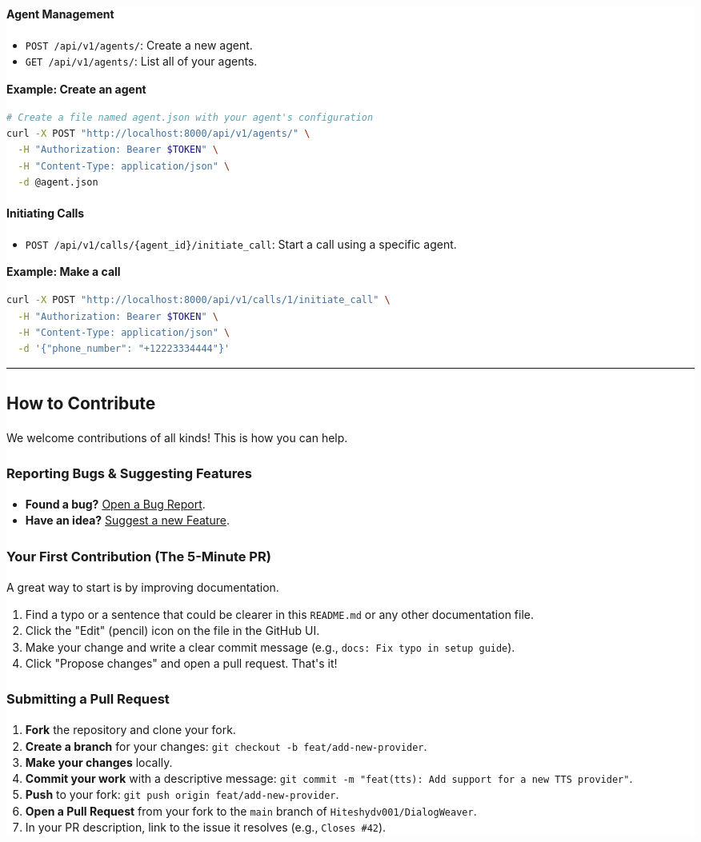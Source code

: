 #### Agent Management

-   `POST /api/v1/agents/`: Create a new agent.
-   `GET /api/v1/agents/`: List all of your agents.

**Example: Create an agent**
```bash
# Create a file named agent.json with your agent's configuration
curl -X POST "http://localhost:8000/api/v1/agents/" \
  -H "Authorization: Bearer $TOKEN" \
  -H "Content-Type: application/json" \
  -d @agent.json
```

#### Initiating Calls

-   `POST /api/v1/calls/{agent_id}/initiate_call`: Start a call using a specific agent.

**Example: Make a call**
```bash
curl -X POST "http://localhost:8000/api/v1/calls/1/initiate_call" \
  -H "Authorization: Bearer $TOKEN" \
  -H "Content-Type: application/json" \
  -d '{"phone_number": "+12223334444"}'
```

---

## How to Contribute

We welcome contributions of all kinds! This is how you can help.

### Reporting Bugs & Suggesting Features

-   **Found a bug?** [Open a Bug Report](https://github.com/Hiteshydv001/DialogWeaver/issues/new?template=bug_report.md).
-   **Have an idea?** [Suggest a new Feature](https://github.com/Hiteshydv001/DialogWeaver/issues/new?template=feature_request.md).

### Your First Contribution (The 5-Minute PR)

A great way to start is by improving documentation.
1.  Find a typo or a sentence that could be clearer in this `README.md` or any other documentation file.
2.  Click the "Edit" (pencil) icon on the file in the GitHub UI.
3.  Make your change and write a clear commit message (e.g., `docs: Fix typo in setup guide`).
4.  Click "Propose changes" and open a pull request. That's it!

### Submitting a Pull Request

1.  **Fork** the repository and clone your fork.
2.  **Create a branch** for your changes: `git checkout -b feat/add-new-provider`.
3.  **Make your changes** locally.
4.  **Commit your work** with a descriptive message: `git commit -m "feat(tts): Add support for a new TTS provider"`.
5.  **Push** to your fork: `git push origin feat/add-new-provider`.
6.  **Open a Pull Request** from your fork to the `main` branch of `Hiteshydv001/DialogWeaver`.
7.  In your PR description, link to the issue it resolves (e.g., `Closes #42`).
